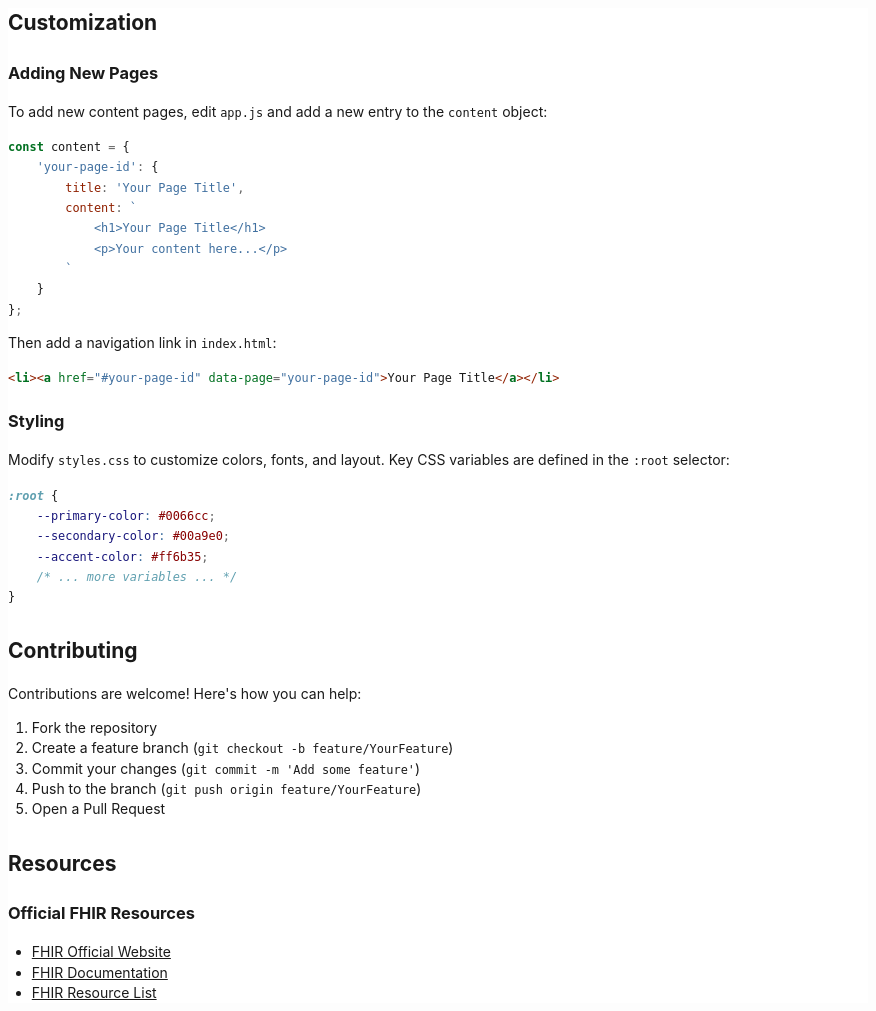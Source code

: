 ## Customization

### Adding New Pages

To add new content pages, edit `app.js` and add a new entry to the `content` object:

```javascript
const content = {
    'your-page-id': {
        title: 'Your Page Title',
        content: `
            <h1>Your Page Title</h1>
            <p>Your content here...</p>
        `
    }
};
```

Then add a navigation link in `index.html`:

```html
<li><a href="#your-page-id" data-page="your-page-id">Your Page Title</a></li>
```

### Styling

Modify `styles.css` to customize colors, fonts, and layout. Key CSS variables are defined in the `:root` selector:

```css
:root {
    --primary-color: #0066cc;
    --secondary-color: #00a9e0;
    --accent-color: #ff6b35;
    /* ... more variables ... */
}
```

## Contributing

Contributions are welcome! Here's how you can help:

1. Fork the repository
2. Create a feature branch (`git checkout -b feature/YourFeature`)
3. Commit your changes (`git commit -m 'Add some feature'`)
4. Push to the branch (`git push origin feature/YourFeature`)
5. Open a Pull Request

## Resources

### Official FHIR Resources
- [FHIR Official Website](https://www.hl7.org/fhir/)
- [FHIR Documentation](https://www.hl7.org/fhir/documentation.html)
- [FHIR Resource List](https://www.hl7.org/fhir/resourcelist.html)
